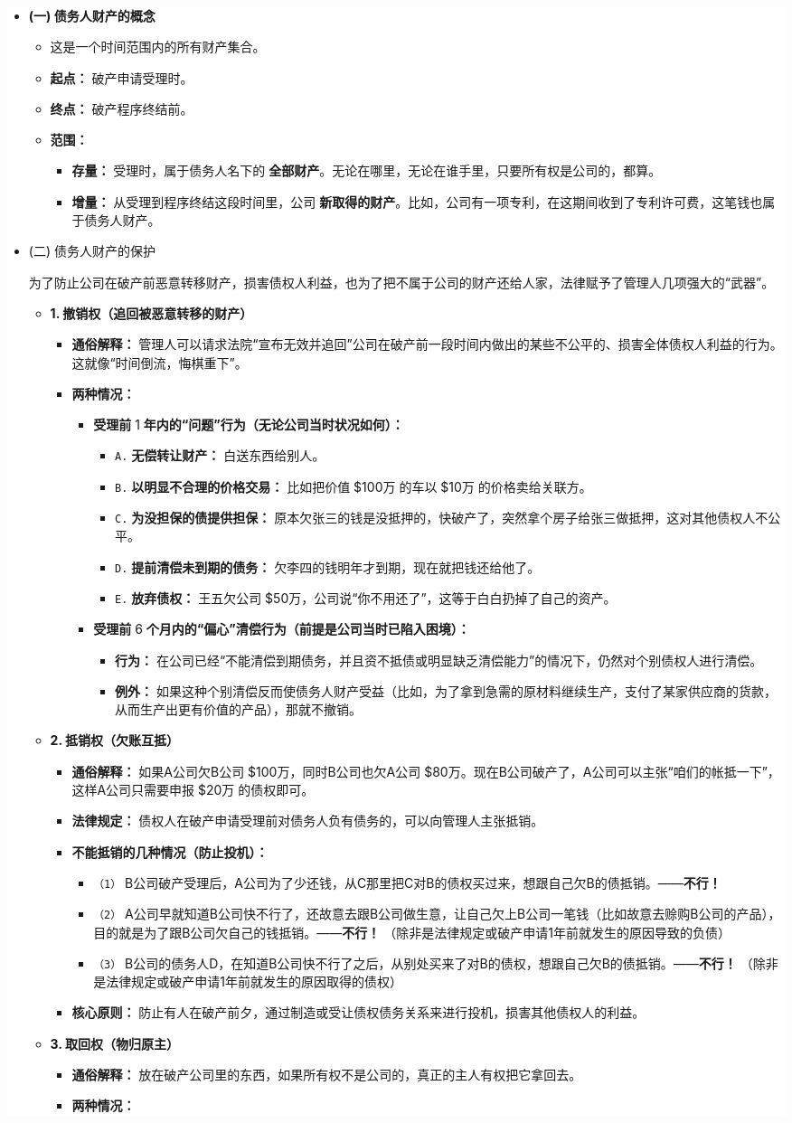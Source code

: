 - **(一) 债务人财产的概念**
    
    - 这是一个时间范围内的所有财产集合。
        
    - **起点：** 破产申请受理时。
        
    - **终点：** 破产程序终结前。
        
    - **范围：**
        
        - **存量：** 受理时，属于债务人名下的 **全部财产**。无论在哪里，无论在谁手里，只要所有权是公司的，都算。
            
        - **增量：** 从受理到程序终结这段时间里，公司 **新取得的财产**。比如，公司有一项专利，在这期间收到了专利许可费，这笔钱也属于债务人财产。
            
- (二) 债务人财产的保护
    
    为了防止公司在破产前恶意转移财产，损害债权人利益，也为了把不属于公司的财产还给人家，法律赋予了管理人几项强大的“武器”。
    
    - **1. 撤销权（追回被恶意转移的财产）**
        
        - **通俗解释：** 管理人可以请求法院“宣布无效并追回”公司在破产前一段时间内做出的某些不公平的、损害全体债权人利益的行为。这就像“时间倒流，悔棋重下”。
            
        - **两种情况：**
            
            - **受理前** 1 **年内的“问题”行为（无论公司当时状况如何）：**
                
                - `A.` **无偿转让财产：** 白送东西给别人。
                    
                - `B.` **以明显不合理的价格交易：** 比如把价值 $100万 的车以 $10万 的价格卖给关联方。
                    
                - `C.` **为没担保的债提供担保：** 原本欠张三的钱是没抵押的，快破产了，突然拿个房子给张三做抵押，这对其他债权人不公平。
                    
                - `D.` **提前清偿未到期的债务：** 欠李四的钱明年才到期，现在就把钱还给他了。
                    
                - `E.` **放弃债权：** 王五欠公司 $50万，公司说“你不用还了”，这等于白白扔掉了自己的资产。
                    
            - **受理前** 6 **个月内的“偏心”清偿行为（前提是公司当时已陷入困境）：**
                
                - **行为：** 在公司已经“不能清偿到期债务，并且资不抵债或明显缺乏清偿能力”的情况下，仍然对个别债权人进行清偿。
                    
                - **例外：** 如果这种个别清偿反而使债务人财产受益（比如，为了拿到急需的原材料继续生产，支付了某家供应商的货款，从而生产出更有价值的产品），那就不撤销。
                    
    - **2. 抵销权（欠账互抵）**
        
        - **通俗解释：** 如果A公司欠B公司 $100万，同时B公司也欠A公司 $80万。现在B公司破产了，A公司可以主张“咱们的帐抵一下”，这样A公司只需要申报 $20万 的债权即可。
            
        - **法律规定：** 债权人在破产申请受理前对债务人负有债务的，可以向管理人主张抵销。
            
        - **不能抵销的几种情况（防止投机）：**
            
            - `（1）` B公司破产受理后，A公司为了少还钱，从C那里把C对B的债权买过来，想跟自己欠B的债抵销。——**不行！**
                
            - `（2）` A公司早就知道B公司快不行了，还故意去跟B公司做生意，让自己欠上B公司一笔钱（比如故意去赊购B公司的产品），目的就是为了跟B公司欠自己的钱抵销。——**不行！** （除非是法律规定或破产申请1年前就发生的原因导致的负债）
                
            - `（3）` B公司的债务人D，在知道B公司快不行了之后，从别处买来了对B的债权，想跟自己欠B的债抵销。——**不行！** （除非是法律规定或破产申请1年前就发生的原因取得的债权）
                
        - **核心原则：** 防止有人在破产前夕，通过制造或受让债权债务关系来进行投机，损害其他债权人的利益。
            
    - **3. 取回权（物归原主）**
        
        - **通俗解释：** 放在破产公司里的东西，如果所有权不是公司的，真正的主人有权把它拿回去。
            
        - **两种情况：**
            